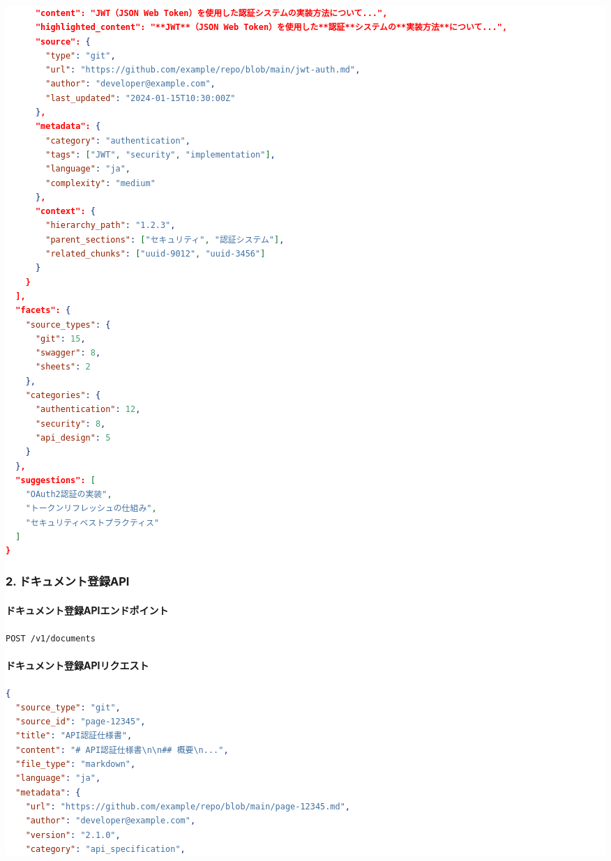 ```json
      "content": "JWT（JSON Web Token）を使用した認証システムの実装方法について...",
      "highlighted_content": "**JWT**（JSON Web Token）を使用した**認証**システムの**実装方法**について...",
      "source": {
        "type": "git",
        "url": "https://github.com/example/repo/blob/main/jwt-auth.md",
        "author": "developer@example.com",
        "last_updated": "2024-01-15T10:30:00Z"
      },
      "metadata": {
        "category": "authentication",
        "tags": ["JWT", "security", "implementation"],
        "language": "ja",
        "complexity": "medium"
      },
      "context": {
        "hierarchy_path": "1.2.3",
        "parent_sections": ["セキュリティ", "認証システム"],
        "related_chunks": ["uuid-9012", "uuid-3456"]
      }
    }
  ],
  "facets": {
    "source_types": {
      "git": 15,
      "swagger": 8,
      "sheets": 2
    },
    "categories": {
      "authentication": 12,
      "security": 8,
      "api_design": 5
    }
  },
  "suggestions": [
    "OAuth2認証の実装",
    "トークンリフレッシュの仕組み",
    "セキュリティベストプラクティス"
  ]
}
```

### 2. ドキュメント登録API

#### ドキュメント登録APIエンドポイント

```http
POST /v1/documents
```

#### ドキュメント登録APIリクエスト

```json
{
  "source_type": "git",
  "source_id": "page-12345",
  "title": "API認証仕様書",
  "content": "# API認証仕様書\n\n## 概要\n...",
  "file_type": "markdown",
  "language": "ja",
  "metadata": {
    "url": "https://github.com/example/repo/blob/main/page-12345.md",
    "author": "developer@example.com",
    "version": "2.1.0",
    "category": "api_specification",
```